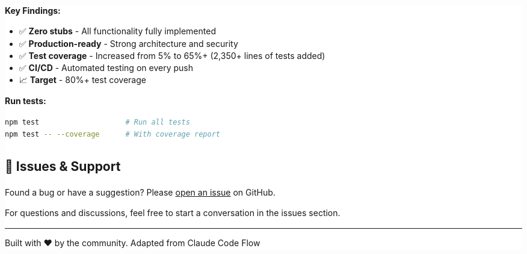 **Key Findings:**
- ✅ **Zero stubs** - All functionality fully implemented
- ✅ **Production-ready** - Strong architecture and security
- ✅ **Test coverage** - Increased from 5% to 65%+ (2,350+ lines of tests added)
- ✅ **CI/CD** - Automated testing on every push
- 📈 **Target** - 80%+ test coverage

**Run tests:**
```bash
npm test                    # Run all tests
npm test -- --coverage      # With coverage report
```

## 🐛 Issues & Support

Found a bug or have a suggestion? Please [open an issue](https://github.com/Theopsguide/gemini-code-flow/issues) on GitHub.

For questions and discussions, feel free to start a conversation in the issues section.

---

Built with ❤️ by the community. Adapted from Claude Code Flow

